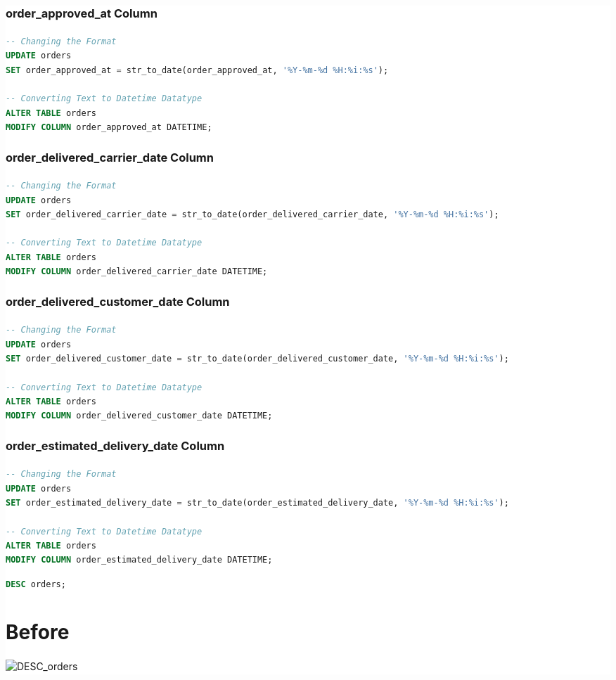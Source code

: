 ### order_approved_at **Column**

```SQL
-- Changing the Format
UPDATE orders
SET order_approved_at = str_to_date(order_approved_at, '%Y-%m-%d %H:%i:%s');

-- Converting Text to Datetime Datatype
ALTER TABLE orders
MODIFY COLUMN order_approved_at DATETIME;
```
### order_delivered_carrier_date **Column**
```SQL
-- Changing the Format
UPDATE orders
SET order_delivered_carrier_date = str_to_date(order_delivered_carrier_date, '%Y-%m-%d %H:%i:%s');

-- Converting Text to Datetime Datatype
ALTER TABLE orders
MODIFY COLUMN order_delivered_carrier_date DATETIME;
```

### order_delivered_customer_date **Column**
```sql
-- Changing the Format
UPDATE orders
SET order_delivered_customer_date = str_to_date(order_delivered_customer_date, '%Y-%m-%d %H:%i:%s');

-- Converting Text to Datetime Datatype
ALTER TABLE orders
MODIFY COLUMN order_delivered_customer_date DATETIME;
```
### order_estimated_delivery_date **Column**
```SQL
-- Changing the Format
UPDATE orders
SET order_estimated_delivery_date = str_to_date(order_estimated_delivery_date, '%Y-%m-%d %H:%i:%s');

-- Converting Text to Datetime Datatype
ALTER TABLE orders
MODIFY COLUMN order_estimated_delivery_date DATETIME;
```
```SQL
DESC orders;
```

# **Before**
![DESC_orders](https://github.com/SRG69/Data-Cleaning-And-EDA/assets/131379055/6bb4a90b-f9df-4fb4-aa7e-e49a7df0eeca)
